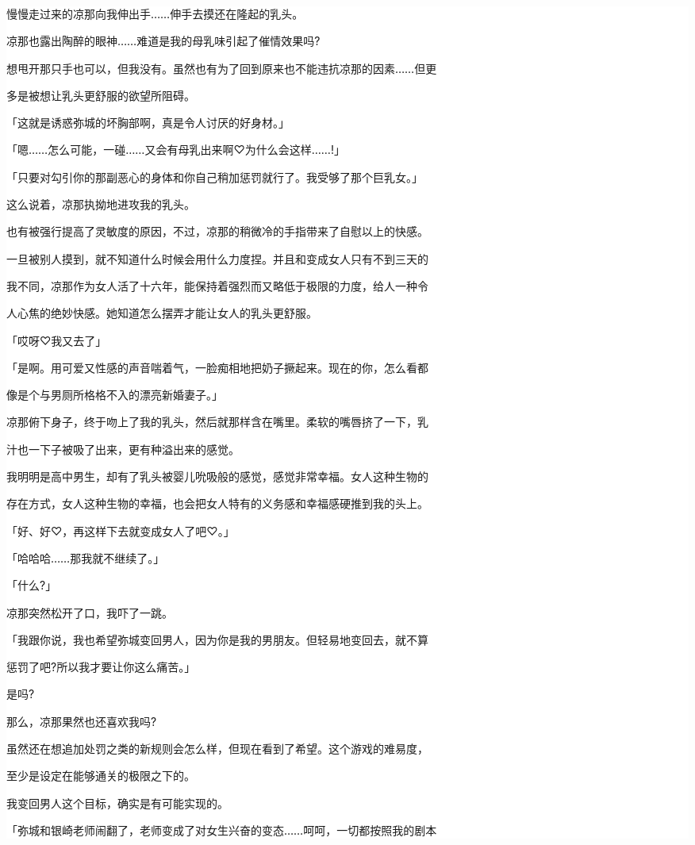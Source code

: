 慢慢走过来的凉那向我伸出手……伸手去摸还在隆起的乳头。

凉那也露出陶醉的眼神……难道是我的母乳味引起了催情效果吗?

想甩开那只手也可以，但我没有。虽然也有为了回到原来也不能违抗凉那的因素……但更

多是被想让乳头更舒服的欲望所阻碍。

「这就是诱惑弥城的坏胸部啊，真是令人讨厌的好身材。」

「嗯……怎么可能，一碰……又会有母乳出来啊♡为什么会这样……!」

「只要对勾引你的那副恶心的身体和你自己稍加惩罚就行了。我受够了那个巨乳女。」



这么说着，凉那执拗地进攻我的乳头。

也有被强行提高了灵敏度的原因，不过，凉那的稍微冷的手指带来了自慰以上的快感。



一旦被别人摸到，就不知道什么时候会用什么力度捏。并且和变成女人只有不到三天的

我不同，凉那作为女人活了十六年，能保持着强烈而又略低于极限的力度，给人一种令

人心焦的绝妙快感。她知道怎么摆弄才能让女人的乳头更舒服。

「哎呀♡我又去了」

「是啊。用可爱又性感的声音喘着气，一脸痴相地把奶子撅起来。现在的你，怎么看都

像是个与男厕所格格不入的漂亮新婚妻子。」

凉那俯下身子，终于吻上了我的乳头，然后就那样含在嘴里。柔软的嘴唇挤了一下，乳

汁也一下子被吸了出来，更有种溢出来的感觉。

我明明是高中男生，却有了乳头被婴儿吮吸般的感觉，感觉非常幸福。女人这种生物的

存在方式，女人这种生物的幸福，也会把女人特有的义务感和幸福感硬推到我的头上。



「好、好♡，再这样下去就变成女人了吧♡。」

「哈哈哈……那我就不继续了。」

「什么?」

凉那突然松开了口，我吓了一跳。

「我跟你说，我也希望弥城变回男人，因为你是我的男朋友。但轻易地变回去，就不算

惩罚了吧?所以我才要让你这么痛苦。」

是吗?

那么，凉那果然也还喜欢我吗?

虽然还在想追加处罚之类的新规则会怎么样，但现在看到了希望。这个游戏的难易度，

至少是设定在能够通关的极限之下的。

我变回男人这个目标，确实是有可能实现的。

「弥城和银崎老师闹翻了，老师变成了对女生兴奋的变态……呵呵，一切都按照我的剧本

